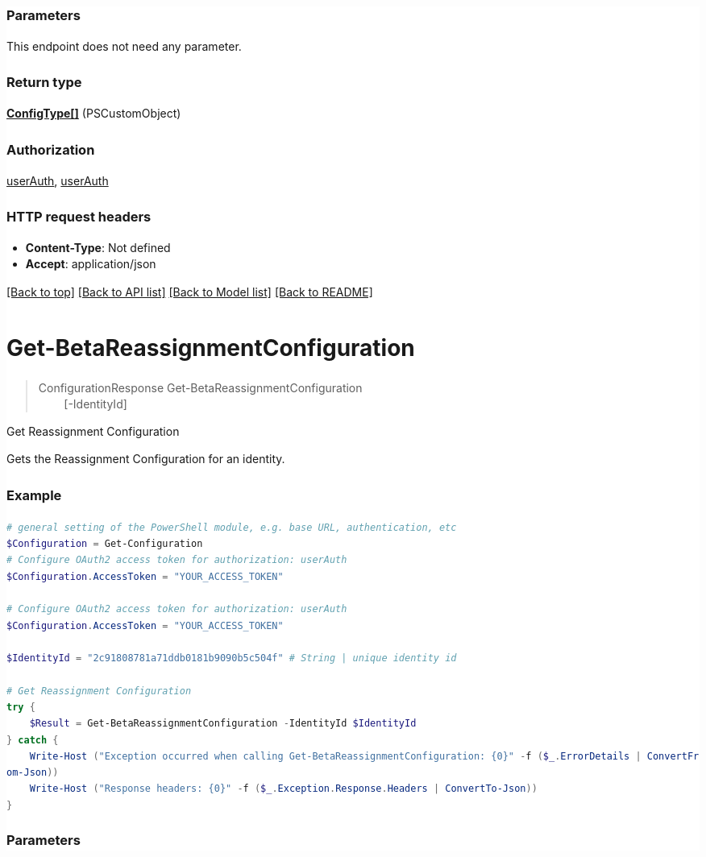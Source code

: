 ### Parameters
This endpoint does not need any parameter.

### Return type

[**ConfigType[]**](ConfigType.md) (PSCustomObject)

### Authorization

[userAuth](../README.md#userAuth), [userAuth](../README.md#userAuth)

### HTTP request headers

 - **Content-Type**: Not defined
 - **Accept**: application/json

[[Back to top]](#) [[Back to API list]](../README.md#documentation-for-api-endpoints) [[Back to Model list]](../README.md#documentation-for-models) [[Back to README]](../README.md)

<a id="Get-BetaReassignmentConfiguration"></a>
# **Get-BetaReassignmentConfiguration**
> ConfigurationResponse Get-BetaReassignmentConfiguration<br>
> &nbsp;&nbsp;&nbsp;&nbsp;&nbsp;&nbsp;&nbsp;&nbsp;[-IdentityId] <String><br>

Get Reassignment Configuration

Gets the Reassignment Configuration for an identity.

### Example
```powershell
# general setting of the PowerShell module, e.g. base URL, authentication, etc
$Configuration = Get-Configuration
# Configure OAuth2 access token for authorization: userAuth
$Configuration.AccessToken = "YOUR_ACCESS_TOKEN"

# Configure OAuth2 access token for authorization: userAuth
$Configuration.AccessToken = "YOUR_ACCESS_TOKEN"

$IdentityId = "2c91808781a71ddb0181b9090b5c504f" # String | unique identity id

# Get Reassignment Configuration
try {
    $Result = Get-BetaReassignmentConfiguration -IdentityId $IdentityId
} catch {
    Write-Host ("Exception occurred when calling Get-BetaReassignmentConfiguration: {0}" -f ($_.ErrorDetails | ConvertFrom-Json))
    Write-Host ("Response headers: {0}" -f ($_.Exception.Response.Headers | ConvertTo-Json))
}
```

### Parameters
